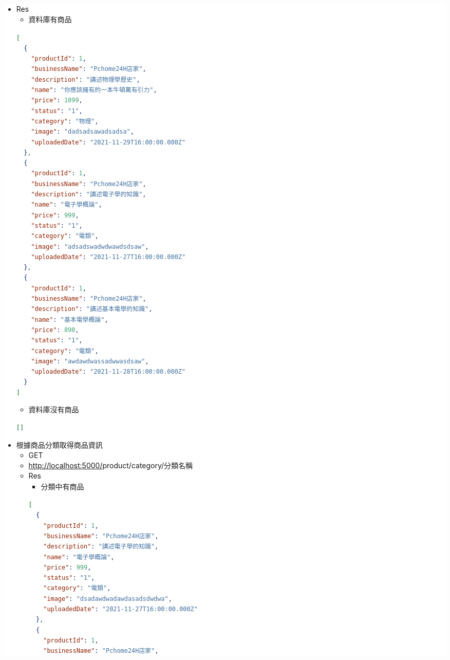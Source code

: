  - Res
    - 資料庫有商品
    ```json
    [
      {
        "productId": 1,
        "businessName": "Pchome24H店家",
        "description": "講述物理學歷史",
        "name": "你應該擁有的一本牛頓萬有引力",
        "price": 1099,
        "status": "1",
        "category": "物理",
        "image": "dadsadsawadsadsa",
        "uploadedDate": "2021-11-29T16:00:00.000Z"
      },
      {
        "productId": 1,
        "businessName": "Pchome24H店家",
        "description": "講述電子學的知識",
        "name": "電子學概論",
        "price": 999,
        "status": "1",
        "category": "電類",
        "image": "adsadswadwdwawdsdsaw",
        "uploadedDate": "2021-11-27T16:00:00.000Z"
      },
      {
        "productId": 1,
        "businessName": "Pchome24H店家",
        "description": "講述基本電學的知識",
        "name": "基本電學概論",
        "price": 890,
        "status": "1",
        "category": "電類",
        "image": "awdawdwassadwwasdsaw",
        "uploadedDate": "2021-11-28T16:00:00.000Z"
      }
    ]
    ```
    - 資料庫沒有商品
    ```json
    []
    ```
- 根據商品分類取得商品資訊
  - GET
  - [http://localhost:5000/](http://localhost:5000/login)product/category/分類名稱
  - Res
    - 分類中有商品
    ```json
    [
      {
        "productId": 1,
        "businessName": "Pchome24H店家",
        "description": "講述電子學的知識",
        "name": "電子學概論",
        "price": 999,
        "status": "1",
        "category": "電類",
        "image": "dsadawdwadawdasadsdwdwa",
        "uploadedDate": "2021-11-27T16:00:00.000Z"
      },
      {
        "productId": 1,
        "businessName": "Pchome24H店家",